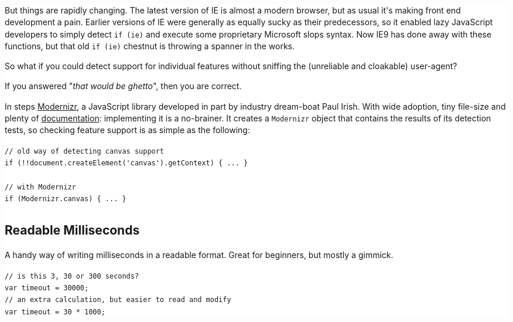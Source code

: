 But things are rapidly changing. The latest version of IE is almost a modern browser, but as usual it's making front end development a pain. Earlier versions of IE were generally as equally sucky as their predecessors, so it enabled lazy JavaScript developers to simply detect `if (ie)` and execute some proprietary Microsoft slops syntax. Now IE9 has done away with these functions, but that old `if (ie)` chestnut is throwing a spanner in the works.

So what if you could detect support for individual features without sniffing the (unreliable and cloakable) user-agent?

If you answered "*that would be ghetto*", then you are correct.

In steps [Modernizr](http://www.modernizr.com/), a JavaScript library developed in part by industry dream-boat Paul Irish. With wide adoption, tiny file-size and plenty of [documentation](http://www.modernizr.com/docs/#s1): implementing it is a no-brainer. It creates a `Modernizr` object that contains the results of its detection tests, so checking feature support is as simple as the following:

    // old way of detecting canvas support
    if (!!document.createElement('canvas').getContext) { ... }

    // with Modernizr
    if (Modernizr.canvas) { ... }

## Readable Milliseconds

A handy way of writing milliseconds in a readable format. Great for beginners, but mostly a gimmick.

    // is this 3, 30 or 300 seconds?
    var timeout = 30000;
    // an extra calculation, but easier to read and modify
    var timeout = 30 * 1000;
